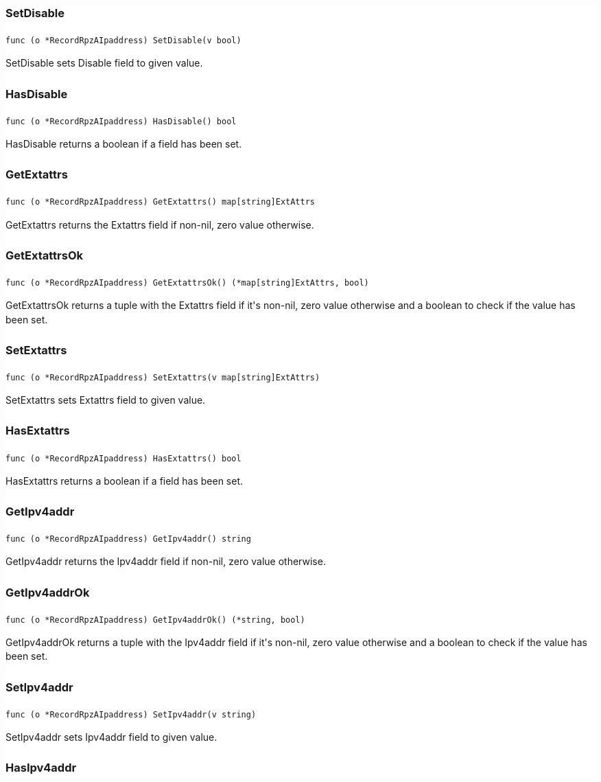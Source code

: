 ### SetDisable

`func (o *RecordRpzAIpaddress) SetDisable(v bool)`

SetDisable sets Disable field to given value.

### HasDisable

`func (o *RecordRpzAIpaddress) HasDisable() bool`

HasDisable returns a boolean if a field has been set.

### GetExtattrs

`func (o *RecordRpzAIpaddress) GetExtattrs() map[string]ExtAttrs`

GetExtattrs returns the Extattrs field if non-nil, zero value otherwise.

### GetExtattrsOk

`func (o *RecordRpzAIpaddress) GetExtattrsOk() (*map[string]ExtAttrs, bool)`

GetExtattrsOk returns a tuple with the Extattrs field if it's non-nil, zero value otherwise
and a boolean to check if the value has been set.

### SetExtattrs

`func (o *RecordRpzAIpaddress) SetExtattrs(v map[string]ExtAttrs)`

SetExtattrs sets Extattrs field to given value.

### HasExtattrs

`func (o *RecordRpzAIpaddress) HasExtattrs() bool`

HasExtattrs returns a boolean if a field has been set.

### GetIpv4addr

`func (o *RecordRpzAIpaddress) GetIpv4addr() string`

GetIpv4addr returns the Ipv4addr field if non-nil, zero value otherwise.

### GetIpv4addrOk

`func (o *RecordRpzAIpaddress) GetIpv4addrOk() (*string, bool)`

GetIpv4addrOk returns a tuple with the Ipv4addr field if it's non-nil, zero value otherwise
and a boolean to check if the value has been set.

### SetIpv4addr

`func (o *RecordRpzAIpaddress) SetIpv4addr(v string)`

SetIpv4addr sets Ipv4addr field to given value.

### HasIpv4addr
